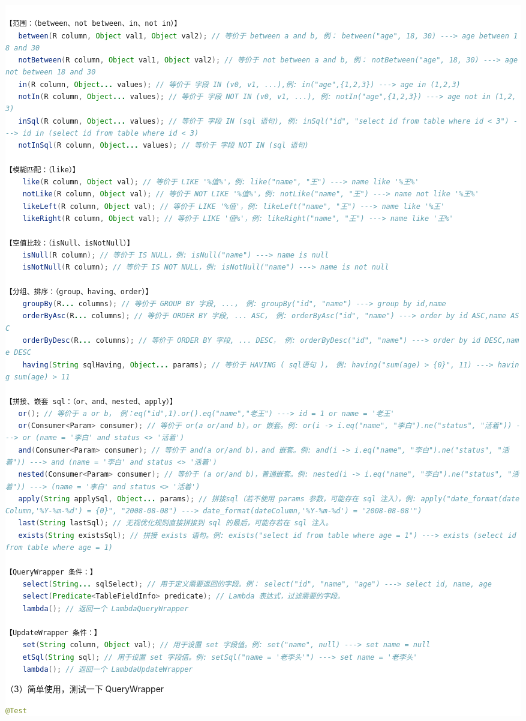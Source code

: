```java
    
【范围：（between、not between、in、not in）】
   between(R column, Object val1, Object val2); // 等价于 between a and b, 例： between("age", 18, 30) ---> age between 18 and 30
   notBetween(R column, Object val1, Object val2); // 等价于 not between a and b, 例： notBetween("age", 18, 30) ---> age not between 18 and 30
   in(R column, Object... values); // 等价于 字段 IN (v0, v1, ...),例: in("age",{1,2,3}) ---> age in (1,2,3)
   notIn(R column, Object... values); // 等价于 字段 NOT IN (v0, v1, ...), 例: notIn("age",{1,2,3}) ---> age not in (1,2,3)
   inSql(R column, Object... values); // 等价于 字段 IN (sql 语句), 例: inSql("id", "select id from table where id < 3") ---> id in (select id from table where id < 3)
   notInSql(R column, Object... values); // 等价于 字段 NOT IN (sql 语句)
   
【模糊匹配：（like）】
    like(R column, Object val); // 等价于 LIKE '%值%'，例: like("name", "王") ---> name like '%王%'
    notLike(R column, Object val); // 等价于 NOT LIKE '%值%'，例: notLike("name", "王") ---> name not like '%王%'
    likeLeft(R column, Object val); // 等价于 LIKE '%值'，例: likeLeft("name", "王") ---> name like '%王'
    likeRight(R column, Object val); // 等价于 LIKE '值%'，例: likeRight("name", "王") ---> name like '王%'
    
【空值比较：（isNull、isNotNull）】
    isNull(R column); // 等价于 IS NULL，例: isNull("name") ---> name is null
    isNotNull(R column); // 等价于 IS NOT NULL，例: isNotNull("name") ---> name is not null

【分组、排序：（group、having、order）】
    groupBy(R... columns); // 等价于 GROUP BY 字段, ...， 例: groupBy("id", "name") ---> group by id,name
    orderByAsc(R... columns); // 等价于 ORDER BY 字段, ... ASC， 例: orderByAsc("id", "name") ---> order by id ASC,name ASC
    orderByDesc(R... columns); // 等价于 ORDER BY 字段, ... DESC， 例: orderByDesc("id", "name") ---> order by id DESC,name DESC
    having(String sqlHaving, Object... params); // 等价于 HAVING ( sql语句 )， 例: having("sum(age) > {0}", 11) ---> having sum(age) > 11

【拼接、嵌套 sql：（or、and、nested、apply）】
   or(); // 等价于 a or b， 例：eq("id",1).or().eq("name","老王") ---> id = 1 or name = '老王'
   or(Consumer<Param> consumer); // 等价于 or(a or/and b)，or 嵌套。例: or(i -> i.eq("name", "李白").ne("status", "活着")) ---> or (name = '李白' and status <> '活着')
   and(Consumer<Param> consumer); // 等价于 and(a or/and b)，and 嵌套。例: and(i -> i.eq("name", "李白").ne("status", "活着")) ---> and (name = '李白' and status <> '活着')
   nested(Consumer<Param> consumer); // 等价于 (a or/and b)，普通嵌套。例: nested(i -> i.eq("name", "李白").ne("status", "活着")) ---> (name = '李白' and status <> '活着')
   apply(String applySql, Object... params); // 拼接sql（若不使用 params 参数，可能存在 sql 注入），例: apply("date_format(dateColumn,'%Y-%m-%d') = {0}", "2008-08-08") ---> date_format(dateColumn,'%Y-%m-%d') = '2008-08-08'")
   last(String lastSql); // 无视优化规则直接拼接到 sql 的最后，可能存若在 sql 注入。
   exists(String existsSql); // 拼接 exists 语句。例: exists("select id from table where age = 1") ---> exists (select id from table where age = 1)
   
【QueryWrapper 条件：】
    select(String... sqlSelect); // 用于定义需要返回的字段。例： select("id", "name", "age") ---> select id, name, age
    select(Predicate<TableFieldInfo> predicate); // Lambda 表达式，过滤需要的字段。
    lambda(); // 返回一个 LambdaQueryWrapper
    
【UpdateWrapper 条件：】
    set(String column, Object val); // 用于设置 set 字段值。例: set("name", null) ---> set name = null
    etSql(String sql); // 用于设置 set 字段值。例: setSql("name = '老李头'") ---> set name = '老李头'
    lambda(); // 返回一个 LambdaUpdateWrapper 
```
（3）简单使用，测试一下 QueryWrapper 
```java
@Test
```